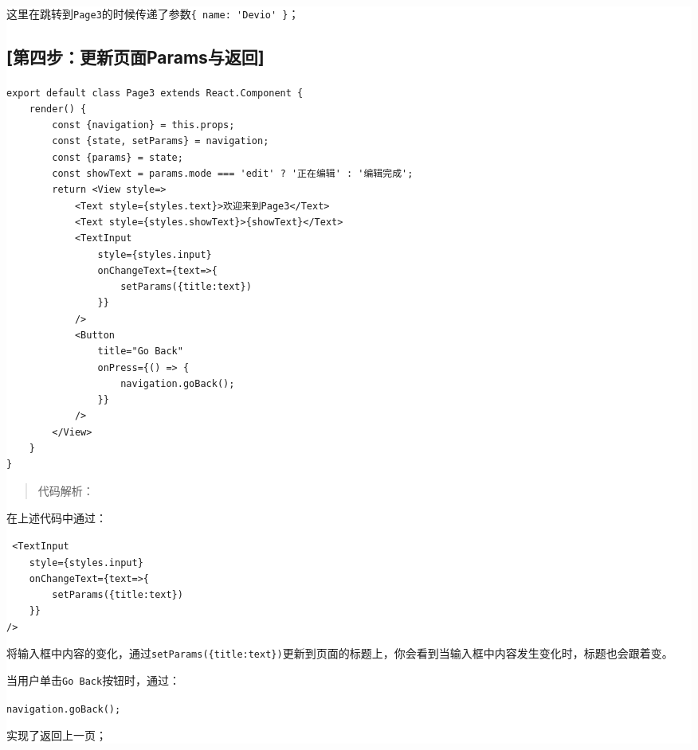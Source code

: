   这里在跳转到`Page3`的时候传递了参数`{ name: 'Devio' }`；



## [第四步：更新页面Params与返回]

```react
export default class Page3 extends React.Component {
    render() {
        const {navigation} = this.props;
        const {state, setParams} = navigation;
        const {params} = state;
        const showText = params.mode === 'edit' ? '正在编辑' : '编辑完成';
        return <View style=>
            <Text style={styles.text}>欢迎来到Page3</Text>
            <Text style={styles.showText}>{showText}</Text>
            <TextInput
                style={styles.input}
                onChangeText={text=>{
                    setParams({title:text})
                }}
            />
            <Button
                title="Go Back"
                onPress={() => {
                    navigation.goBack();
                }}
            />
        </View>
    }
}
```

> 代码解析：

在上述代码中通过：

```react
 <TextInput
    style={styles.input}
    onChangeText={text=>{
        setParams({title:text})
    }}
/>
```

将输入框中内容的变化，通过`setParams({title:text})`更新到页面的标题上，你会看到当输入框中内容发生变化时，标题也会跟着变。

当用户单击`Go Back`按钮时，通过：

```react
navigation.goBack();
```

实现了返回上一页；
